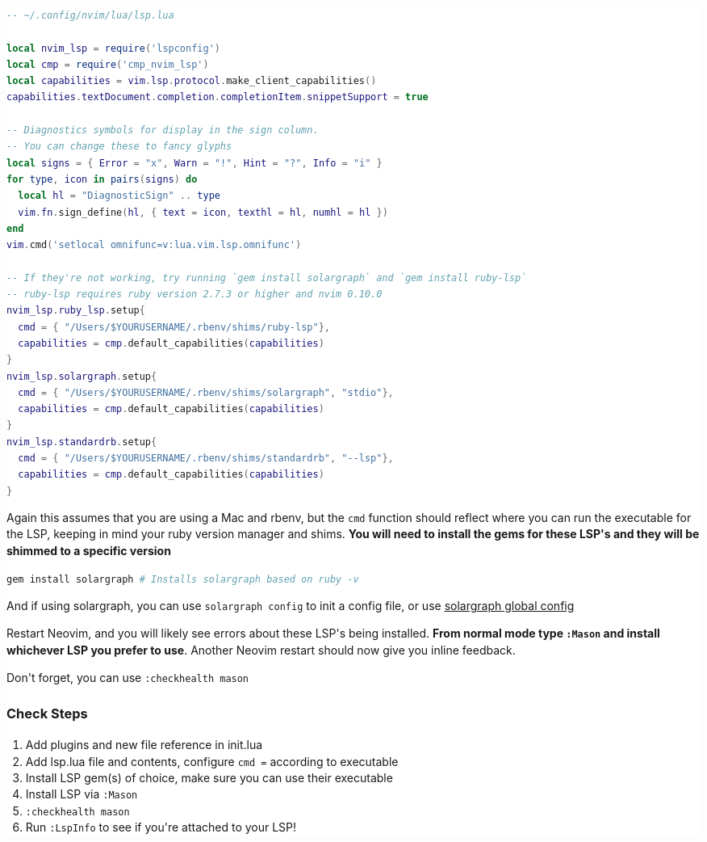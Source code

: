 ```lua
-- ~/.config/nvim/lua/lsp.lua

local nvim_lsp = require('lspconfig')
local cmp = require('cmp_nvim_lsp')
local capabilities = vim.lsp.protocol.make_client_capabilities()
capabilities.textDocument.completion.completionItem.snippetSupport = true

-- Diagnostics symbols for display in the sign column.
-- You can change these to fancy glyphs
local signs = { Error = "x", Warn = "!", Hint = "?", Info = "i" }
for type, icon in pairs(signs) do
  local hl = "DiagnosticSign" .. type
  vim.fn.sign_define(hl, { text = icon, texthl = hl, numhl = hl })
end
vim.cmd('setlocal omnifunc=v:lua.vim.lsp.omnifunc')

-- If they're not working, try running `gem install solargraph` and `gem install ruby-lsp`
-- ruby-lsp requires ruby version 2.7.3 or higher and nvim 0.10.0
nvim_lsp.ruby_lsp.setup{
  cmd = { "/Users/$YOURUSERNAME/.rbenv/shims/ruby-lsp"},
  capabilities = cmp.default_capabilities(capabilities)
}
nvim_lsp.solargraph.setup{
  cmd = { "/Users/$YOURUSERNAME/.rbenv/shims/solargraph", "stdio"},
  capabilities = cmp.default_capabilities(capabilities)
}
nvim_lsp.standardrb.setup{
  cmd = { "/Users/$YOURUSERNAME/.rbenv/shims/standardrb", "--lsp"},
  capabilities = cmp.default_capabilities(capabilities)
}
```
Again this assumes that you are using a Mac and rbenv, but the `cmd` function should reflect where you can run the executable for the LSP, keeping in mind your ruby version manager and shims. **You will need to install the gems for these LSP's and they will be shimmed to a specific version**

```ruby
gem install solargraph # Installs solargraph based on ruby -v
```
And if using solargraph, you can use `solargraph config` to init a config file, or use [solargraph global config](https://github.com/castwide/solargraph?tab=readme-ov-file#configuration)

Restart Neovim, and you will likely see errors about these LSP's being installed. **From normal mode type `:Mason` and install whichever LSP you prefer to use**. Another Neovim restart should now give you inline feedback.

Don't forget, you can use `:checkhealth mason`


### Check Steps
1. Add plugins and new file reference in init.lua
2. Add lsp.lua file and contents, configure `cmd =` according to executable
3. Install LSP gem(s) of choice, make sure you can use their executable
4. Install LSP via `:Mason`
5. `:checkhealth mason`
6. Run `:LspInfo` to see if you're attached to your LSP!
